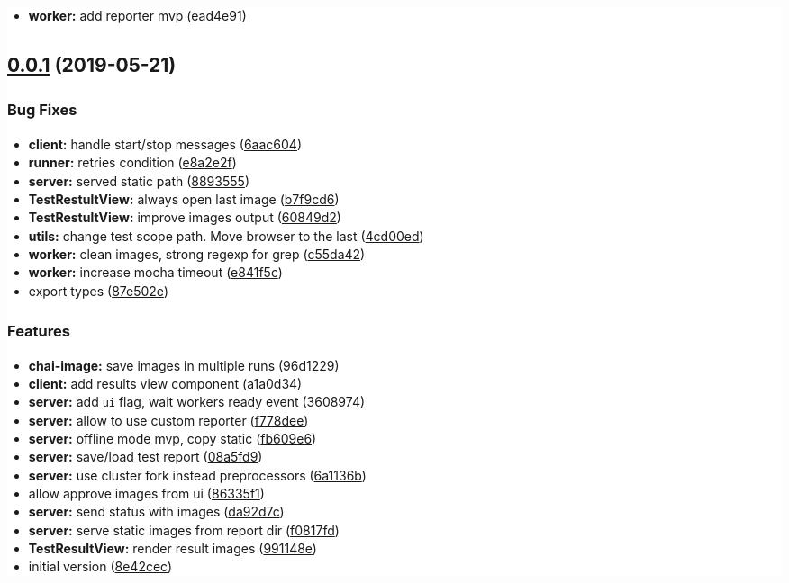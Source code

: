 - **worker:** add reporter mvp ([ead4e91](https://github.com/wKich/creevey/commit/ead4e911de04cfd857f83e5e77b921b425b25513))

## [0.0.1](https://github.com/wKich/creevey/compare/8e42cec432747648018c1c06447b3530c971a7e4...v0.0.1) (2019-05-21)

### Bug Fixes

- **client:** handle start/stop messages ([6aac604](https://github.com/wKich/creevey/commit/6aac6048d3130c5f85026ee9051f6090dff6164b))
- **runner:** retries condition ([e8a2e2f](https://github.com/wKich/creevey/commit/e8a2e2f05d4e60ad0cee380d39adc6f791d94d26))
- **server:** served static path ([8893555](https://github.com/wKich/creevey/commit/8893555f8c94c986e4869f12f55be23fbfcaacc3))
- **TestRestultView:** always open last image ([b7f9cd6](https://github.com/wKich/creevey/commit/b7f9cd6a33c0b9f97cec10a5d5b89526eab92689))
- **TestRestultView:** improve images output ([60849d2](https://github.com/wKich/creevey/commit/60849d2199699a5cf46caa21ab7a9b31595cc4d9))
- **utils:** change test scope path. Move browser to the last ([4cd00ed](https://github.com/wKich/creevey/commit/4cd00ed5a3ac9a9371e6aedfc4cbff7d47d3e2bf))
- **worker:** clean images, strong regexp for grep ([c55da42](https://github.com/wKich/creevey/commit/c55da4291e7a813e39b6aca13ea8ca1d2764c17a))
- **worker:** increase mocha timeout ([e841f5c](https://github.com/wKich/creevey/commit/e841f5c72bb55069db3827424a102153c1c3141e))
- export types ([87e502e](https://github.com/wKich/creevey/commit/87e502e93418f7d38a6e6762c50a118bfa94e58d))

### Features

- **chai-image:** save images in multiple runs ([96d1229](https://github.com/wKich/creevey/commit/96d12299238834d9731e65def930ed2c0a65c6e4))
- **client:** add results view component ([a1a0d34](https://github.com/wKich/creevey/commit/a1a0d34f8db5dd89fa69863c62a7d04b795b1958))
- **server:** add `ui` flag, wait workers ready event ([3608974](https://github.com/wKich/creevey/commit/3608974468daa1958beb5d156269da280b38f586))
- **server:** allow to use custom reporter ([f778dee](https://github.com/wKich/creevey/commit/f778dee187f1255169e97d7eb1f490c978d7feae))
- **server:** offline mode mvp, copy static ([fb609e6](https://github.com/wKich/creevey/commit/fb609e6e1bf1a864e412b42f70bf1dbd0cba89e1))
- **server:** save/load test report ([08a5fd9](https://github.com/wKich/creevey/commit/08a5fd9ec4dd8be6833bcd42d8685c9af94514c1))
- **server:** use cluster fork instead preprocessors ([6a1136b](https://github.com/wKich/creevey/commit/6a1136be5b9dcac285af1c500d344c079ba70325))
- allow approve images from ui ([86335f1](https://github.com/wKich/creevey/commit/86335f119c5fef35e783242c0670b4293243cb45))
- **server:** send status with images ([da92d7c](https://github.com/wKich/creevey/commit/da92d7c86e05558dc17cabc59c555a7062677460))
- **server:** serve static images from report dir ([f0817fd](https://github.com/wKich/creevey/commit/f0817fd8cd20822227438545497624df02797a93))
- **TestResultView:** render result images ([991148e](https://github.com/wKich/creevey/commit/991148e0cbf060fbd3bb0ec60fbf02dd7bc3e2a9))
- initial version ([8e42cec](https://github.com/wKich/creevey/commit/8e42cec432747648018c1c06447b3530c971a7e4))
